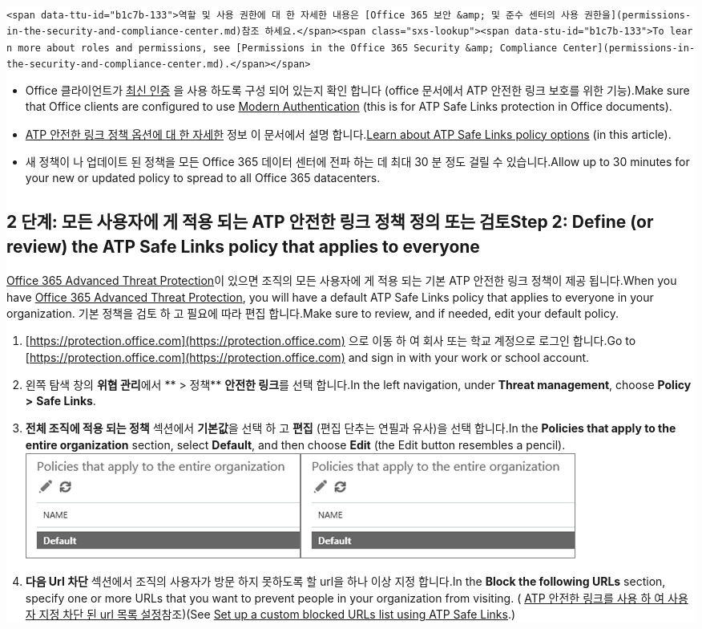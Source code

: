     <span data-ttu-id="b1c7b-133">역할 및 사용 권한에 대 한 자세한 내용은 [Office 365 보안 &amp; 및 준수 센터의 사용 권한을](permissions-in-the-security-and-compliance-center.md)참조 하세요.</span><span class="sxs-lookup"><span data-stu-id="b1c7b-133">To learn more about roles and permissions, see [Permissions in the Office 365 Security &amp; Compliance Center](permissions-in-the-security-and-compliance-center.md).</span></span>

- <span data-ttu-id="b1c7b-134">Office 클라이언트가 [최신 인증](https://docs.microsoft.com/office365/enterprise/modern-auth-for-office-2013-and-2016) 을 사용 하도록 구성 되어 있는지 확인 합니다 (office 문서에서 ATP 안전한 링크 보호를 위한 기능).</span><span class="sxs-lookup"><span data-stu-id="b1c7b-134">Make sure that Office clients are configured to use [Modern Authentication](https://docs.microsoft.com/office365/enterprise/modern-auth-for-office-2013-and-2016) (this is for ATP Safe Links protection in Office documents).</span></span>
    
- <span data-ttu-id="b1c7b-135">[ATP 안전한 링크 정책 옵션에 대 한 자세한](#step-4-learn-about-atp-safe-links-policy-options) 정보 이 문서에서 설명 합니다.</span><span class="sxs-lookup"><span data-stu-id="b1c7b-135">[Learn about ATP Safe Links policy options](#step-4-learn-about-atp-safe-links-policy-options) (in this article).</span></span> 

- <span data-ttu-id="b1c7b-136">새 정책이 나 업데이트 된 정책을 모든 Office 365 데이터 센터에 전파 하는 데 최대 30 분 정도 걸릴 수 있습니다.</span><span class="sxs-lookup"><span data-stu-id="b1c7b-136">Allow up to 30 minutes for your new or updated policy to spread to all Office 365 datacenters.</span></span>
    
## <a name="step-2-define-or-review-the-atp-safe-links-policy-that-applies-to-everyone"></a><span data-ttu-id="b1c7b-137">2 단계: 모든 사용자에 게 적용 되는 ATP 안전한 링크 정책 정의 또는 검토</span><span class="sxs-lookup"><span data-stu-id="b1c7b-137">Step 2: Define (or review) the ATP Safe Links policy that applies to everyone</span></span>

<span data-ttu-id="b1c7b-138">[Office 365 Advanced Threat Protection](office-365-atp.md)이 있으면 조직의 모든 사용자에 게 적용 되는 기본 ATP 안전한 링크 정책이 제공 됩니다.</span><span class="sxs-lookup"><span data-stu-id="b1c7b-138">When you have [Office 365 Advanced Threat Protection](office-365-atp.md), you will have a default ATP Safe Links policy that applies to everyone in your organization.</span></span> <span data-ttu-id="b1c7b-139">기본 정책을 검토 하 고 필요에 따라 편집 합니다.</span><span class="sxs-lookup"><span data-stu-id="b1c7b-139">Make sure to review, and if needed, edit your default policy.</span></span>
  
1. <span data-ttu-id="b1c7b-140">[https://protection.office.com](https://protection.office.com) 으로 이동 하 여 회사 또는 학교 계정으로 로그인 합니다.</span><span class="sxs-lookup"><span data-stu-id="b1c7b-140">Go to [https://protection.office.com](https://protection.office.com) and sign in with your work or school account.</span></span> 
    
2. <span data-ttu-id="b1c7b-141">왼쪽 탐색 창의 **위협 관리**에서 \*\* \> 정책\*\* **안전한 링크**를 선택 합니다.</span><span class="sxs-lookup"><span data-stu-id="b1c7b-141">In the left navigation, under **Threat management**, choose **Policy \>** **Safe Links**.</span></span>
    
3. <span data-ttu-id="b1c7b-142">**전체 조직에 적용 되는 정책** 섹션에서 **기본값**을 선택 하 고 **편집** (편집 단추는 연필과 유사)을 선택 합니다.</span><span class="sxs-lookup"><span data-stu-id="b1c7b-142">In the **Policies that apply to the entire organization** section, select **Default**, and then choose **Edit** (the Edit button resembles a pencil).</span></span><br/><span data-ttu-id="b1c7b-143">![안전한 링크 보호에 대 한 기본 정책을 편집 하려면 편집을 클릭 합니다.](media/d08f9615-d947-4033-813a-d310ec2c8cca.png)</span><span class="sxs-lookup"><span data-stu-id="b1c7b-143">![Click Edit to edit your default policy for Safe Links protection](media/d08f9615-d947-4033-813a-d310ec2c8cca.png)</span></span>
  
4. <span data-ttu-id="b1c7b-144">**다음 Url 차단** 섹션에서 조직의 사용자가 방문 하지 못하도록 할 url을 하나 이상 지정 합니다.</span><span class="sxs-lookup"><span data-stu-id="b1c7b-144">In the **Block the following URLs** section, specify one or more URLs that you want to prevent people in your organization from visiting.</span></span> <span data-ttu-id="b1c7b-145">( [ATP 안전한 링크를 사용 하 여 사용자 지정 차단 된 url 목록 설정](set-up-a-custom-blocked-urls-list-wtih-atp.md)참조)</span><span class="sxs-lookup"><span data-stu-id="b1c7b-145">(See [Set up a custom blocked URLs list using ATP Safe Links](set-up-a-custom-blocked-urls-list-wtih-atp.md).)</span></span>
    